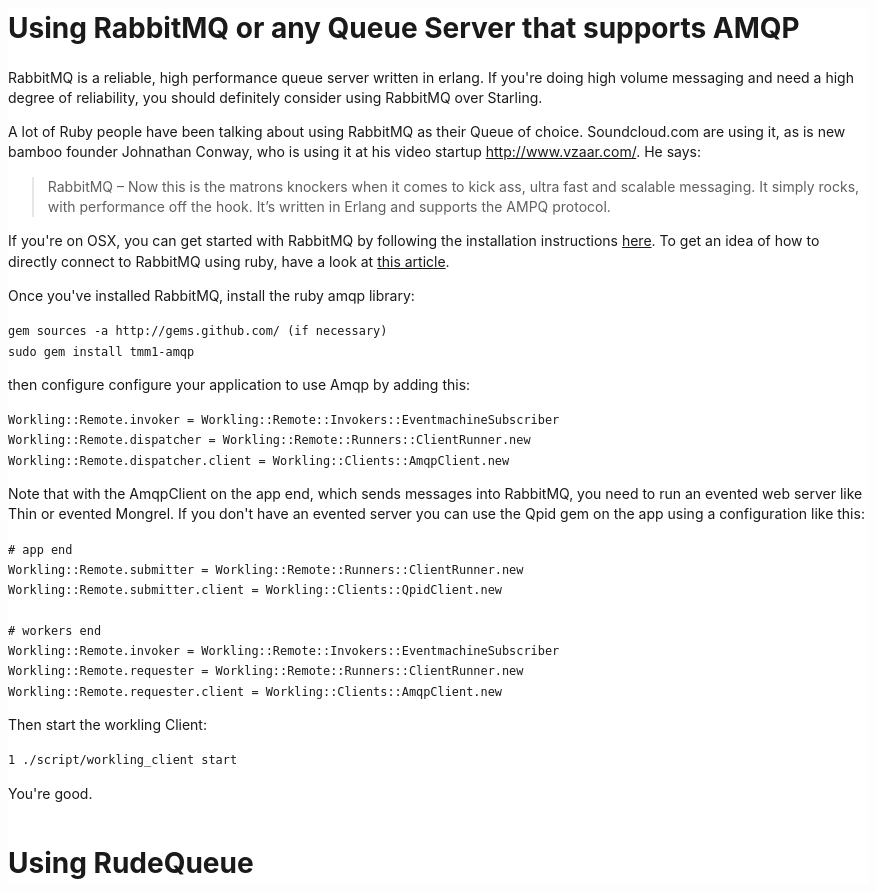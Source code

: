 # Using RabbitMQ or any Queue Server that supports AMQP

RabbitMQ is a reliable, high performance queue server written in erlang. If you're doing high volume messaging and need a high degree of reliability, you should definitely consider using RabbitMQ over Starling. 

A lot of Ruby people have been talking about using RabbitMQ as their Queue of choice. Soundcloud.com are using it, as is new bamboo founder Johnathan Conway, who is using it at his video startup http://www.vzaar.com/. He says: 

> RabbitMQ – Now this is the matrons knockers when it comes to kick ass, ultra fast and scalable messaging. It simply rocks, with performance off the hook. It’s written in Erlang and supports the AMPQ protocol. 

If you're on OSX, you can get started with RabbitMQ by following the installation instructions [here](http://playtype.net/past/2008/10/9/installing_rabbitmq_on_osx/). To get an idea of how to directly connect to RabbitMQ using ruby, have a look at [this article](http://playtype.net/past/2008/10/10/kickass_queuing_over_ruby_using_amqp).

Once you've installed RabbitMQ, install the ruby amqp library: 

    gem sources -a http://gems.github.com/ (if necessary)
    sudo gem install tmm1-amqp
    
then configure configure your application to use Amqp by adding this: 

    Workling::Remote.invoker = Workling::Remote::Invokers::EventmachineSubscriber
    Workling::Remote.dispatcher = Workling::Remote::Runners::ClientRunner.new
    Workling::Remote.dispatcher.client = Workling::Clients::AmqpClient.new

Note that with the AmqpClient on the app end, which sends messages into RabbitMQ, you need to run an evented web server like Thin or evented Mongrel. 
If you don't have an evented server you can use the Qpid gem on the app using a configuration like this:

	# app end
	Workling::Remote.submitter = Workling::Remote::Runners::ClientRunner.new
	Workling::Remote.submitter.client = Workling::Clients::QpidClient.new
  
	# workers end
	Workling::Remote.invoker = Workling::Remote::Invokers::EventmachineSubscriber
	Workling::Remote.requester = Workling::Remote::Runners::ClientRunner.new
	Workling::Remote.requester.client = Workling::Clients::AmqpClient.new
    
Then start the workling Client: 

    1 ./script/workling_client start

You're good. 

# Using RudeQueue
